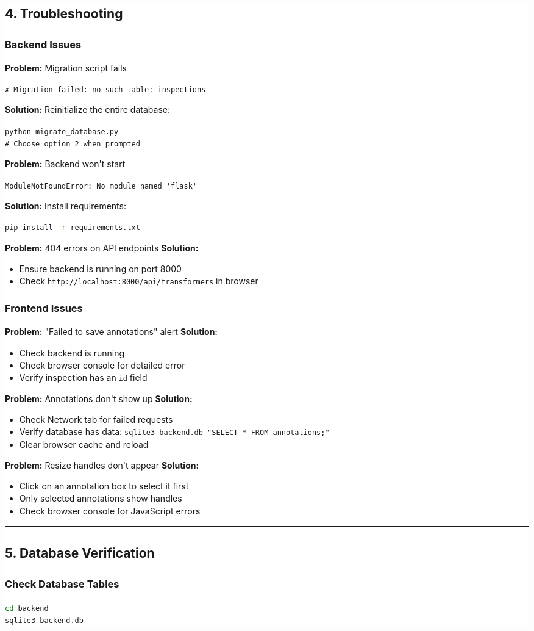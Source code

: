 
## 4. Troubleshooting

### Backend Issues

**Problem:** Migration script fails
```
✗ Migration failed: no such table: inspections
```
**Solution:** Reinitialize the entire database:
```cmd
python migrate_database.py
# Choose option 2 when prompted
```

**Problem:** Backend won't start
```
ModuleNotFoundError: No module named 'flask'
```
**Solution:** Install requirements:
```cmd
pip install -r requirements.txt
```

**Problem:** 404 errors on API endpoints
**Solution:** 
- Ensure backend is running on port 8000
- Check `http://localhost:8000/api/transformers` in browser

### Frontend Issues

**Problem:** "Failed to save annotations" alert
**Solution:**
- Check backend is running
- Check browser console for detailed error
- Verify inspection has an `id` field

**Problem:** Annotations don't show up
**Solution:**
- Check Network tab for failed requests
- Verify database has data: `sqlite3 backend.db "SELECT * FROM annotations;"`
- Clear browser cache and reload

**Problem:** Resize handles don't appear
**Solution:**
- Click on an annotation box to select it first
- Only selected annotations show handles
- Check browser console for JavaScript errors

---

## 5. Database Verification

### Check Database Tables
```cmd
cd backend
sqlite3 backend.db
```
